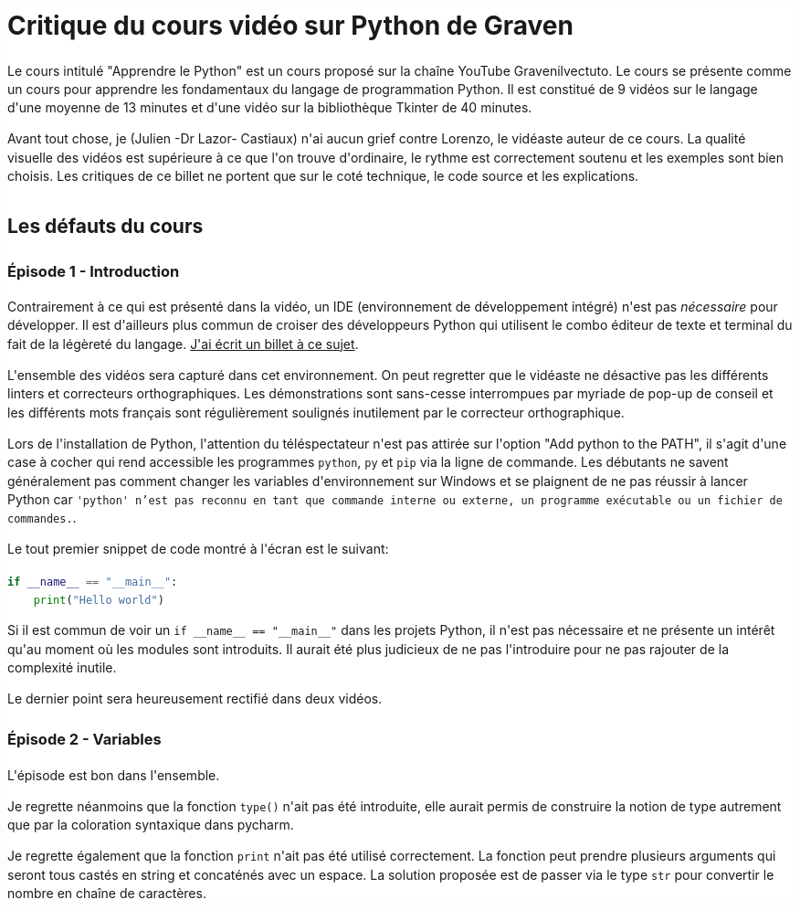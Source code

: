 # Critique du cours vidéo sur Python de Graven

Le cours intitulé "Apprendre le Python" est un cours proposé sur la chaîne YouTube Gravenilvectuto. Le cours se présente comme un cours pour apprendre les fondamentaux du langage de programmation Python. Il est constitué de 9 vidéos sur le langage d'une moyenne de 13 minutes et d'une vidéo sur la bibliothèque Tkinter de 40 minutes.

Avant tout chose, je (Julien -Dr Lazor- Castiaux) n'ai aucun grief contre Lorenzo, le vidéaste auteur de ce cours. La qualité visuelle des vidéos est supérieure à ce que l'on trouve d'ordinaire, le rythme est correctement soutenu et les exemples sont bien choisis. Les critiques de ce billet ne portent que sur le coté technique, le code source et les explications.

## Les défauts du cours

### Épisode 1 - Introduction

Contrairement à ce qui est présenté dans la vidéo, un IDE (environnement de développement intégré) n'est pas *nécessaire* pour développer. Il est d'ailleurs plus commun de croiser des développeurs Python qui utilisent le combo éditeur de texte et terminal du fait de la légèreté du langage. [J'ai écrit un billet à ce sujet](https://docs.drlazor.be/python_ide.md).

L'ensemble des vidéos sera capturé dans cet environnement. On peut regretter que le vidéaste ne désactive pas les différents linters et correcteurs orthographiques. Les démonstrations sont sans-cesse interrompues par myriade de pop-up de conseil et les différents mots français sont régulièrement soulignés inutilement par le correcteur orthographique.

Lors de l'installation de Python, l'attention du téléspectateur n'est pas attirée sur l'option "Add python to the PATH", il s'agit d'une case à cocher qui rend accessible les programmes `python`, `py` et `pip` via la ligne de commande. Les débutants ne savent généralement pas comment changer les variables d'environnement sur Windows et se plaignent de ne pas réussir à lancer Python car `'python' n’est pas reconnu en tant que commande interne ou externe, un programme exécutable ou un fichier de commandes.`.

Le tout premier snippet de code montré à l'écran est le suivant:

```python
if __name__ == "__main__":
    print("Hello world")
```

Si il est commun de voir un `if __name__ == "__main__"` dans les projets Python, il n'est pas nécessaire et ne présente un intérêt qu'au moment où les modules sont introduits. Il aurait été plus judicieux de ne pas l'introduire pour ne pas rajouter de la complexité inutile.

Le dernier point sera heureusement rectifié dans deux vidéos.

### Épisode 2 - Variables

L'épisode est bon dans l'ensemble.

Je regrette néanmoins que la fonction `type()` n'ait pas été introduite, elle aurait permis de construire la notion de type autrement que par la coloration syntaxique dans pycharm.

Je regrette également que la fonction `print` n'ait pas été utilisé correctement. La fonction peut prendre plusieurs arguments qui seront tous castés en string et concaténés avec un espace. La solution proposée est de passer via le type `str` pour convertir le nombre en chaîne de caractères.
